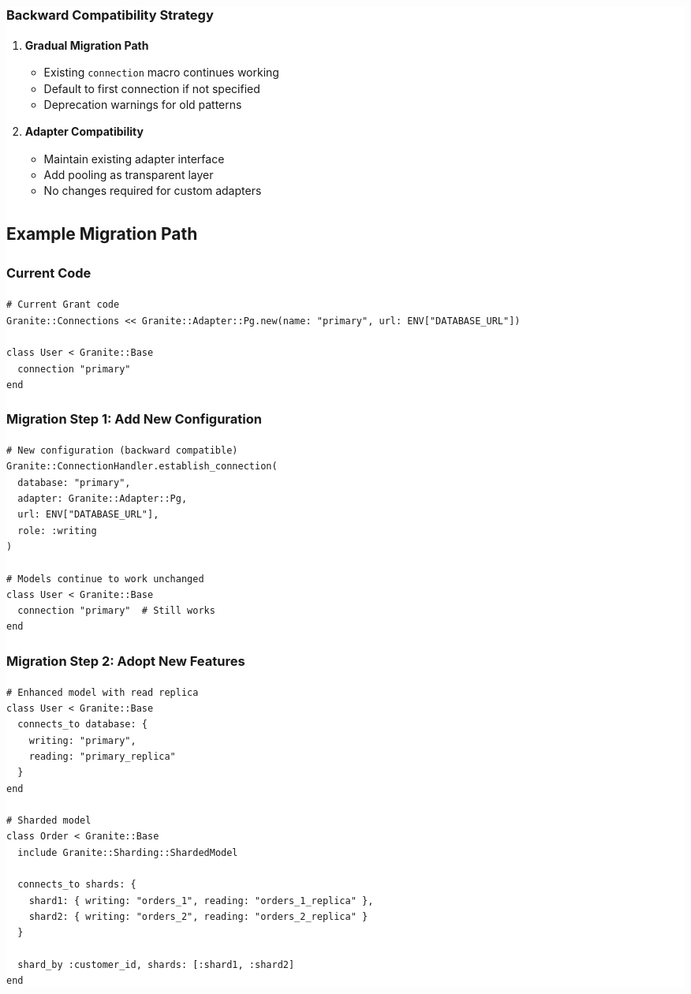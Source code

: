 ### Backward Compatibility Strategy

1. **Gradual Migration Path**
   - Existing `connection` macro continues working
   - Default to first connection if not specified
   - Deprecation warnings for old patterns

2. **Adapter Compatibility**
   - Maintain existing adapter interface
   - Add pooling as transparent layer
   - No changes required for custom adapters

## Example Migration Path

### Current Code
```crystal
# Current Grant code
Granite::Connections << Granite::Adapter::Pg.new(name: "primary", url: ENV["DATABASE_URL"])

class User < Granite::Base
  connection "primary"
end
```

### Migration Step 1: Add New Configuration
```crystal
# New configuration (backward compatible)
Granite::ConnectionHandler.establish_connection(
  database: "primary",
  adapter: Granite::Adapter::Pg,
  url: ENV["DATABASE_URL"],
  role: :writing
)

# Models continue to work unchanged
class User < Granite::Base
  connection "primary"  # Still works
end
```

### Migration Step 2: Adopt New Features
```crystal
# Enhanced model with read replica
class User < Granite::Base
  connects_to database: {
    writing: "primary",
    reading: "primary_replica"
  }
end

# Sharded model
class Order < Granite::Base
  include Granite::Sharding::ShardedModel
  
  connects_to shards: {
    shard1: { writing: "orders_1", reading: "orders_1_replica" },
    shard2: { writing: "orders_2", reading: "orders_2_replica" }
  }
  
  shard_by :customer_id, shards: [:shard1, :shard2]
end
```
